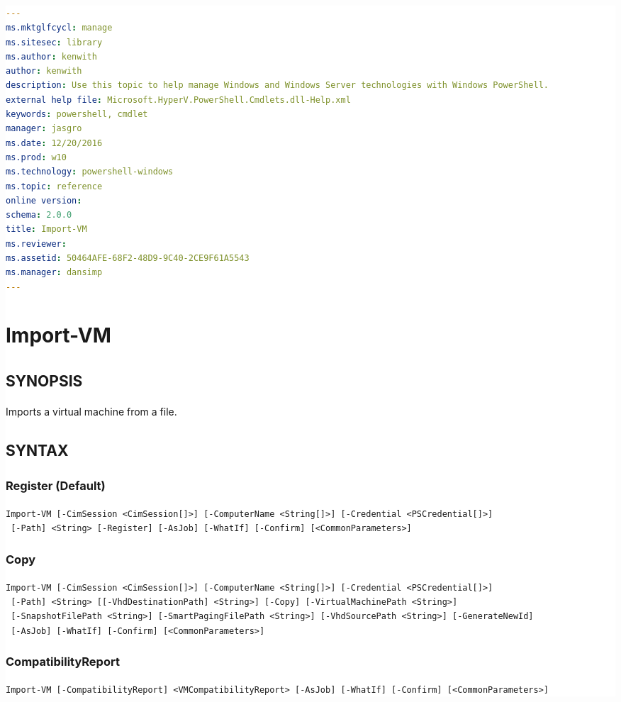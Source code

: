 ```yaml
---
ms.mktglfcycl: manage
ms.sitesec: library
ms.author: kenwith
author: kenwith
description: Use this topic to help manage Windows and Windows Server technologies with Windows PowerShell.
external help file: Microsoft.HyperV.PowerShell.Cmdlets.dll-Help.xml
keywords: powershell, cmdlet
manager: jasgro
ms.date: 12/20/2016
ms.prod: w10
ms.technology: powershell-windows
ms.topic: reference
online version: 
schema: 2.0.0
title: Import-VM
ms.reviewer:
ms.assetid: 50464AFE-68F2-48D9-9C40-2CE9F61A5543
ms.manager: dansimp
---
```


# Import-VM

## SYNOPSIS
Imports a virtual machine from a file.

## SYNTAX

### Register (Default)
```
Import-VM [-CimSession <CimSession[]>] [-ComputerName <String[]>] [-Credential <PSCredential[]>]
 [-Path] <String> [-Register] [-AsJob] [-WhatIf] [-Confirm] [<CommonParameters>]
```

### Copy
```
Import-VM [-CimSession <CimSession[]>] [-ComputerName <String[]>] [-Credential <PSCredential[]>]
 [-Path] <String> [[-VhdDestinationPath] <String>] [-Copy] [-VirtualMachinePath <String>]
 [-SnapshotFilePath <String>] [-SmartPagingFilePath <String>] [-VhdSourcePath <String>] [-GenerateNewId]
 [-AsJob] [-WhatIf] [-Confirm] [<CommonParameters>]
```

### CompatibilityReport
```
Import-VM [-CompatibilityReport] <VMCompatibilityReport> [-AsJob] [-WhatIf] [-Confirm] [<CommonParameters>]
```

